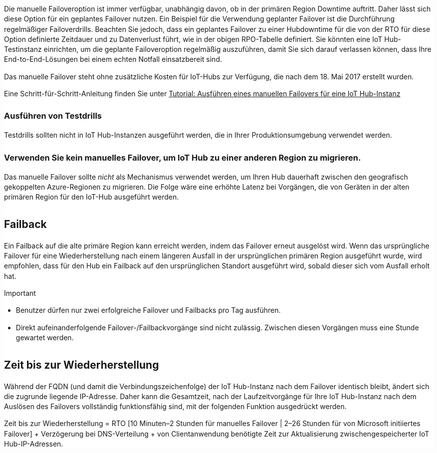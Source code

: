 Die manuelle Failoveroption ist immer verfügbar, unabhängig davon, ob in der primären Region Downtime auftritt. Daher lässt sich diese Option für ein geplantes Failover nutzen. Ein Beispiel für die Verwendung geplanter Failover ist die Durchführung regelmäßiger Failoverdrills. Beachten Sie jedoch, dass ein geplantes Failover zu einer Hubdowntime für die von der RTO für diese Option definierte Zeitdauer und zu Datenverlust führt, wie in der obigen RPO-Tabelle definiert. Sie könnten eine IoT Hub-Testinstanz einrichten, um die geplante Failoveroption regelmäßig auszuführen, damit Sie sich darauf verlassen können, dass Ihre End-to-End-Lösungen bei einem echten Notfall einsatzbereit sind.

Das manuelle Failover steht ohne zusätzliche Kosten für IoT-Hubs zur Verfügung, die nach dem 18. Mai 2017 erstellt wurden.

Eine Schritt-für-Schritt-Anleitung finden Sie unter [Tutorial: Ausführen eines manuellen Failovers für eine IoT Hub-Instanz](tutorial-manual-failover.md)

### <a name="running-test-drills"></a>Ausführen von Testdrills

Testdrills sollten nicht in IoT Hub-Instanzen ausgeführt werden, die in Ihrer Produktionsumgebung verwendet werden.

### <a name="dont-use-manual-failover-to-migrate-iot-hub-to-a-different-region"></a>Verwenden Sie kein manuelles Failover, um IoT Hub zu einer anderen Region zu migrieren.

Das manuelle Failover sollte *nicht* als Mechanismus verwendet werden, um Ihren Hub dauerhaft zwischen den geografisch gekoppelten Azure-Regionen zu migrieren. Die Folge wäre eine erhöhte Latenz bei Vorgängen, die von Geräten in der alten primären Region für den IoT-Hub ausgeführt werden.

## <a name="failback"></a>Failback

Ein Failback auf die alte primäre Region kann erreicht werden, indem das Failover erneut ausgelöst wird. Wenn das ursprüngliche Failover für eine Wiederherstellung nach einem längeren Ausfall in der ursprünglichen primären Region ausgeführt wurde, wird empfohlen, dass für den Hub ein Failback auf den ursprünglichen Standort ausgeführt wird, sobald dieser sich vom Ausfall erholt hat.

> [!IMPORTANT]
> - Benutzer dürfen nur zwei erfolgreiche Failover und Failbacks pro Tag ausführen.
>
> - Direkt aufeinanderfolgende Failover-/Failbackvorgänge sind nicht zulässig. Zwischen diesen Vorgängen muss eine Stunde gewartet werden.

## <a name="time-to-recover"></a>Zeit bis zur Wiederherstellung

Während der FQDN (und damit die Verbindungszeichenfolge) der IoT Hub-Instanz nach dem Failover identisch bleibt, ändert sich die zugrunde liegende IP-Adresse. Daher kann die Gesamtzeit, nach der Laufzeitvorgänge für Ihre IoT Hub-Instanz nach dem Auslösen des Failovers vollständig funktionsfähig sind, mit der folgenden Funktion ausgedrückt werden.

Zeit bis zur Wiederherstellung = RTO [10 Minuten–2 Stunden für manuelles Failover | 2–26 Stunden für von Microsoft initiiertes Failover] + Verzögerung bei DNS-Verteilung + von Clientanwendung benötigte Zeit zur Aktualisierung zwischengespeicherter IoT Hub-IP-Adressen.
